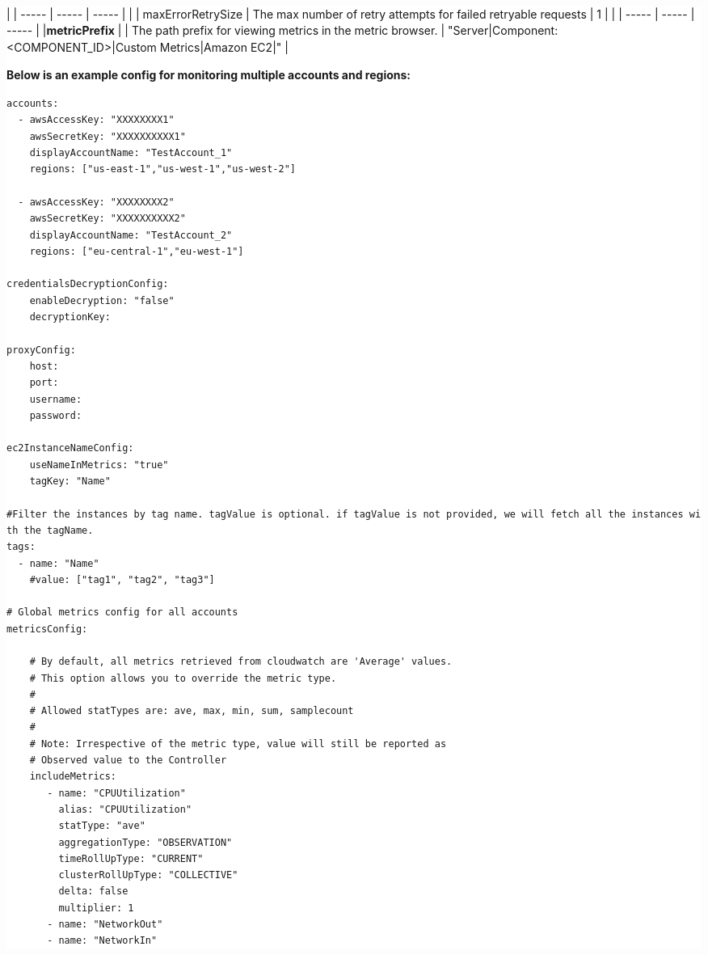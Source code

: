 | | ----- | ----- | ----- |
| | maxErrorRetrySize | The max number of retry attempts for failed retryable requests | 1 |
| | ----- | ----- | ----- |
|**metricPrefix** |  | The path prefix for viewing metrics in the metric browser. | "Server\|Component:<COMPONENT_ID>\|Custom Metrics\|Amazon EC2\|" |


**Below is an example config for monitoring multiple accounts and regions:**

~~~
accounts:
  - awsAccessKey: "XXXXXXXX1"
    awsSecretKey: "XXXXXXXXXX1"
    displayAccountName: "TestAccount_1"
    regions: ["us-east-1","us-west-1","us-west-2"]

  - awsAccessKey: "XXXXXXXX2"
    awsSecretKey: "XXXXXXXXXX2"
    displayAccountName: "TestAccount_2"
    regions: ["eu-central-1","eu-west-1"]

credentialsDecryptionConfig:
    enableDecryption: "false"
    decryptionKey:
    
proxyConfig:
    host:
    port:
    username:
    password:
    
ec2InstanceNameConfig:
    useNameInMetrics: "true"
    tagKey: "Name"

#Filter the instances by tag name. tagValue is optional. if tagValue is not provided, we will fetch all the instances with the tagName.
tags:
  - name: "Name"
    #value: ["tag1", "tag2", "tag3"]

# Global metrics config for all accounts
metricsConfig:

    # By default, all metrics retrieved from cloudwatch are 'Average' values.	
    # This option allows you to override the metric type. 
    #
    # Allowed statTypes are: ave, max, min, sum, samplecount
    #
    # Note: Irrespective of the metric type, value will still be reported as
    # Observed value to the Controller
    includeMetrics:
       - name: "CPUUtilization"
         alias: "CPUUtilization"
         statType: "ave"
         aggregationType: "OBSERVATION"
         timeRollUpType: "CURRENT"
         clusterRollUpType: "COLLECTIVE"
         delta: false
         multiplier: 1
       - name: "NetworkOut"
       - name: "NetworkIn"

~~~